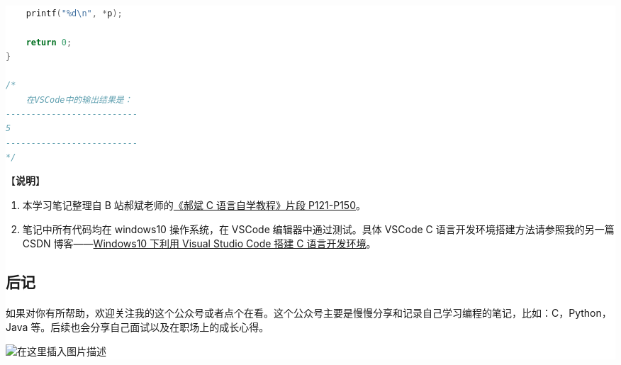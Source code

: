 ```c
    printf("%d\n", *p);

    return 0;
}

/*
    在VSCode中的输出结果是：
--------------------------
5
--------------------------
*/
```

【**说明**】

1. 本学习笔记整理自 B 站郝斌老师的[《郝斌 C 语言自学教程》片段 P121-P150](https://www.bilibili.com/video/av8074534?p=121)。

2. 笔记中所有代码均在 windows10 操作系统，在 VSCode 编辑器中通过测试。具体 VSCode C 语言开发环境搭建方法请参照我的另一篇 CSDN 博客——[Windows10 下利用 Visual Studio Code 搭建 C 语言开发环境](https://blog.csdn.net/qq_27283619/article/details/103648264)。

## 后记

如果对你有所帮助，欢迎关注我的这个公众号或者点个在看。这个公众号主要是慢慢分享和记录自己学习编程的笔记，比如：C，Python，Java 等。后续也会分享自己面试以及在职场上的成长心得。

![在这里插入图片描述](https://img-blog.csdnimg.cn/20200220230253314.jpg)
